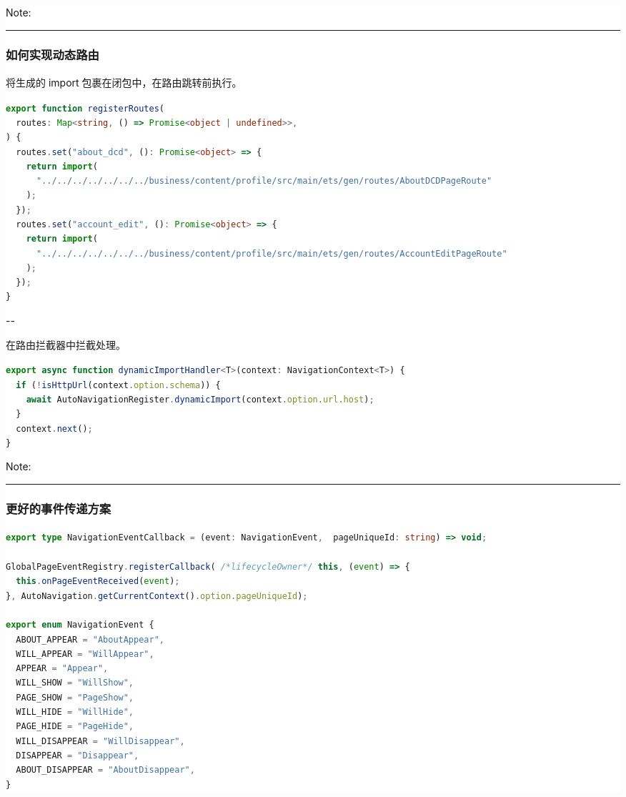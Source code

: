 Note:

---

### 如何实现动态路由

将生成的 import 包裹在闭包中，在路由跳转前执行。

```typescript [4-8]
export function registerRoutes(
  routes: Map<string, () => Promise<object | undefined>>,
) {
  routes.set("about_dcd", (): Promise<object> => {
    return import(
      "../../../../../../../business/content/profile/src/main/ets/gen/routes/AboutDCDPageRoute"
    );
  });
  routes.set("account_edit", (): Promise<object> => {
    return import(
      "../../../../../../../business/content/profile/src/main/ets/gen/routes/AccountEditPageRoute"
    );
  });
}
```

--

在路由拦截器中拦截处理。

```typescript [3]
export async function dynamicImportHandler<T>(context: NavigationContext<T>) {
  if (!isHttpUrl(context.option.schema)) {
    await AutoNavigationRegister.dynamicImport(context.option.url.host);
  }
  context.next();
}
```

Note:

---

### 更好的事件传递方案

```typescript [3-6]
export type NavigationEventCallback = (event: NavigationEvent,  pageUniqueId: string) => void;

GlobalPageEventRegistry.registerCallback( /*lifecycleOwner*/ this, (event) => {
  this.onPageEventReceived(event);
}, AutoNavigation.getCurrentContext().option.pageUniqueId);

export enum NavigationEvent {
  ABOUT_APPEAR = "AboutAppear",
  WILL_APPEAR = "WillAppear",
  APPEAR = "Appear",
  WILL_SHOW = "WillShow",
  PAGE_SHOW = "PageShow",
  WILL_HIDE = "WillHide",
  PAGE_HIDE = "PageHide",
  WILL_DISAPPEAR = "WillDisappear",
  DISAPPEAR = "Disappear",
  ABOUT_DISAPPEAR = "AboutDisappear",
}
```
